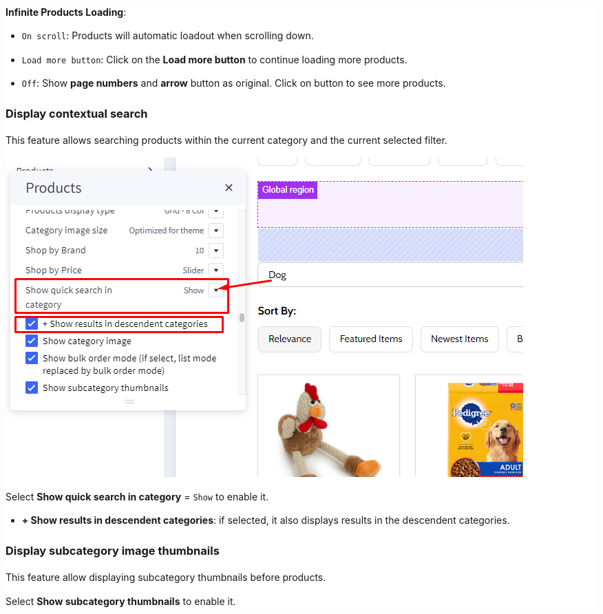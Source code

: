 **Infinite Products Loading**:

  - `On scroll`: Products will automatic loadout when scrolling down.

  - `Load more button`: Click on the **Load more button** to continue loading more products.

  - `Off`: Show **page numbers** and **arrow** button as original. Click on button to see more products.

### Display contextual search

This feature allows searching products within the current category and the current selected filter.

![contextual-search](img/contextual-search.jpg)

Select **Show quick search in category** = `Show` to enable it.

- **+ Show results in descendent categories**: if selected, it also displays results in the descendent categories.

### Display subcategory image thumbnails

This feature allow displaying subcategory thumbnails before products.

Select **Show subcategory thumbnails** to enable it.
